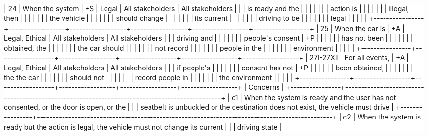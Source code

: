 | 24             | When the system  | +S               | Legal            | All stakeholders | All stakeholders |
|                | is ready and the |                  |                  |                  |                  |
|                | action is        |                  |                  |                  |                  |
|                | illegal, then    |                  |                  |                  |                  |
|                | the vehicle      |                  |                  |                  |                  |
|                | should change    |                  |                  |                  |                  |
|                | its current      |                  |                  |                  |                  |
|                | driving to be    |                  |                  |                  |                  |
|                | legal            |                  |                  |                  |                  |
+----------------+------------------+------------------+------------------+------------------+------------------+
| 25             | When the car is  | +A               | Legal, Ethical   | All stakeholders | All stakeholders |
|                | driving and      |                  |                  |                  |                  |
|                | people's consent | +P               |                  |                  |                  |
|                | has not been     |                  |                  |                  |                  |
|                | obtained, the    |                  |                  |                  |                  |
|                | the car should   |                  |                  |                  |                  |
|                | not record       |                  |                  |                  |                  |
|                | people in the    |                  |                  |                  |                  |
|                | environment      |                  |                  |                  |                  |
+----------------+------------------+------------------+------------------+------------------+------------------+
| 27I-27XII      | For all events,  | +A               | Legal, Ethical   | All stakeholders | All stakeholders |
|                | if people's      |                  |                  |                  |                  |
|                | consent has not  | +P               |                  |                  |                  |
|                | been obtained,   |                  |                  |                  |                  |
|                | the the car      |                  |                  |                  |                  |
|                | should not       |                  |                  |                  |                  |
|                | record people in |                  |                  |                  |                  |
|                | the environment  |                  |                  |                  |                  |
+----------------+------------------+------------------+------------------+------------------+------------------+
| Concerns                                                                                                      |
+----------------+----------------------------------------------------------------------------------------------+
| c1             | When the system is ready and the user has not consented, or the door is open, or the         |
|                | seatbelt is unbuckled or the destination does not exist, the vehicle must drive              |
+----------------+----------------------------------------------------------------------------------------------+
| c2             | When the system is ready but the action is legal, the vehicle must not change its current    |
|                | driving state                                                                                |